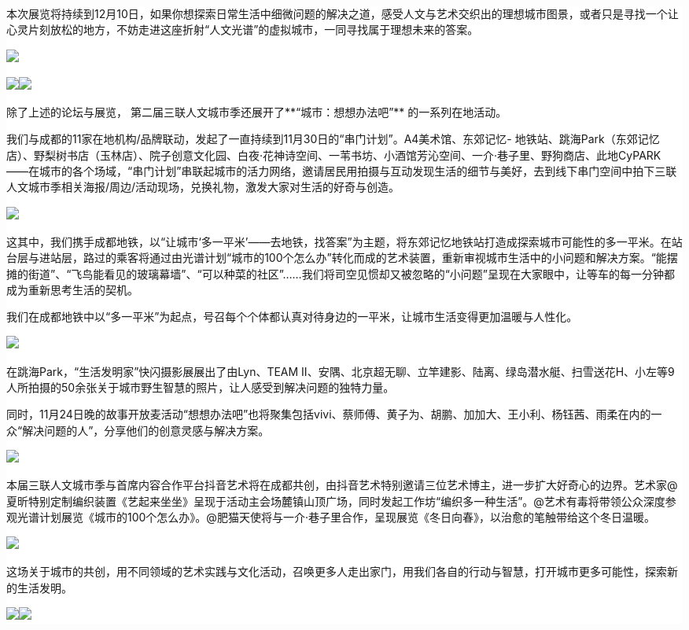   

本次展览将持续到12月10日，如果你想探索日常生活中细微问题的解决之道，感受人文与艺术交织出的理想城市图景，或者只是寻找一个让心灵片刻放松的地方，不妨走进这座折射“人文光谱”的虚拟城市，一同寻找属于理想未来的答案。

  

![](https://mmbiz.qpic.cn/mmbiz_jpg/pNbHtxoJF2icTIhVk76LPtlaTtdYprEkbbTPicGQ1nz3nqDUn8r9dzkPNibJvLcicOOq0VehicHQWWCiccFM5ov6Jcmg/640?wx_fmt=jpeg&from;=appmsg)

  

![](https://mmbiz.qpic.cn/mmbiz_png/pNbHtxoJF2icTIhVk76LPtlaTtdYprEkbP9Wvxv95srXRybyia5PhPNY6JVMjQWJCFtjsZ8LONeXBccLSfGmHicXA/640?wx_fmt=png&from;=appmsg)![](https://mmbiz.qpic.cn/mmbiz_png/pNbHtxoJF2icTIhVk76LPtlaTtdYprEkb65jqwHZ8uytGSSRTyib4RTakcBrriaDa8QsIIYUFe2ibhrZUWb1GsoicdQ/640?wx_fmt=png&from;=appmsg)

除了上述的论坛与展览， 第二届三联人文城市季还展开了**“城市：想想办法吧”** 的一系列在地活动。

  

我们与成都的11家在地机构/品牌联动，发起了一直持续到11月30日的“串门计划”。A4美术馆、东郊记忆-
地铁站、跳海Park（东郊记忆店）、野梨树书店（玉林店）、院子创意文化园、白夜·花神诗空间、一苇书坊、小酒馆芳沁空间、一介·巷子里、野狗商店、此地CyPARK——在城市的各个场域，“串门计划”串联起城市的活力网络，邀请居民用拍摄与互动发现生活的细节与美好，去到线下串门空间中拍下三联人文城市季相关海报/周边/活动现场，兑换礼物，激发大家对生活的好奇与创造。

  

![](https://mmbiz.qpic.cn/mmbiz_jpg/pNbHtxoJF2icTIhVk76LPtlaTtdYprEkbOEo1ViarC6o7HSOlloxOkwibSrJtnN4em7tAfgyexhw9LeEXHLO52GGw/640?wx_fmt=jpeg&from;=appmsg)

  

这其中，我们携手成都地铁，以“让城市‘多一平米’——去地铁，找答案”为主题，将东郊记忆地铁站打造成探索城市可能性的多一平米。在站台层与进站层，路过的乘客将通过由光谱计划“城市的100个怎么办”转化而成的艺术装置，重新审视城市生活中的小问题和解决方案。“能摆摊的街道”、“飞鸟能看见的玻璃幕墙”、“可以种菜的社区”……我们将司空见惯却又被忽略的“小问题”呈现在大家眼中，让等车的每一分钟都成为重新思考生活的契机。

  

我们在成都地铁中以“多一平米”为起点，号召每个个体都认真对待身边的一平米，让城市生活变得更加温暖与人性化。

  

![](https://mmbiz.qpic.cn/mmbiz_jpg/pNbHtxoJF2icTIhVk76LPtlaTtdYprEkbduCpqNYXQicqBADhHRicj9MiagfDqIU6NQYhsl5IniawPHYACsccxGN0uw/640?wx_fmt=jpeg&from;=appmsg)

  

在跳海Park，“生活发明家”快闪摄影展展出了由Lyn、TEAM
II、安隅、北京超无聊、立竿建影、陆离、绿岛潜水艇、扫雪送花H、小左等9人所拍摄的50余张关于城市野生智慧的照片，让人感受到解决问题的独特力量。

  

同时，11月24日晚的故事开放麦活动“想想办法吧”也将聚集包括vivi、蔡师傅、黄子为、胡鹏、加加大、王小利、杨钰茜、雨柔在内的一众“解决问题的人”，分享他们的创意灵感与解决方案。  

  

![](https://mmbiz.qpic.cn/mmbiz_jpg/pNbHtxoJF2icTIhVk76LPtlaTtdYprEkbqibfiaHohXUlibysuJxMOU0UqpL19Brc4kyUn8Az69ZiaETicXkFiaiawlSmw/640?wx_fmt=jpeg&from;=appmsg)

  

本届三联人文城市季与首席内容合作平台抖音艺术将在成都共创，由抖音艺术特别邀请三位艺术博主，进一步扩大好奇心的边界。艺术家@夏昕特别定制编织装置《艺起来坐坐》呈现于活动主会场麓镇山顶广场，同时发起工作坊“编织多一种生活”。@艺术有毒将带领公众深度参观光谱计划展览《城市的100个怎么办》。@肥猫天使将与一介·巷子里合作，呈现展览《冬日向春》，以治愈的笔触带给这个冬日温暖。

  

![](https://mmbiz.qpic.cn/mmbiz_jpg/pNbHtxoJF29hC5IHfoMA3RRArVsVicBvgicGU3UAm9IkOR9xI6oQ4w4NWl7ovtNnIqBDsQtCH4fNc1XsGlWKGnicw/640?wx_fmt=jpeg&from;=appmsg)

  

这场关于城市的共创，用不同领域的艺术实践与文化活动，召唤更多人走出家门，用我们各自的行动与智慧，打开城市更多可能性，探索新的生活发明。

![](https://mmbiz.qpic.cn/mmbiz_jpg/pNbHtxoJF2icTIhVk76LPtlaTtdYprEkbZbvxmSFODlt7Bic4MTQId09EmBUemCBHmdaLK6HMgf8XHVZSMDI76iaA/640?wx_fmt=jpeg&from;=appmsg)![](https://mmbiz.qpic.cn/mmbiz_png/pNbHtxoJF2icTIhVk76LPtlaTtdYprEkbhqiboazQhB0VsE4OxSQkF7ic32ZWibyc3CPzoRMLjY8mkRzC6ibOQZ8ibibw/640?wx_fmt=png&from;=appmsg)
